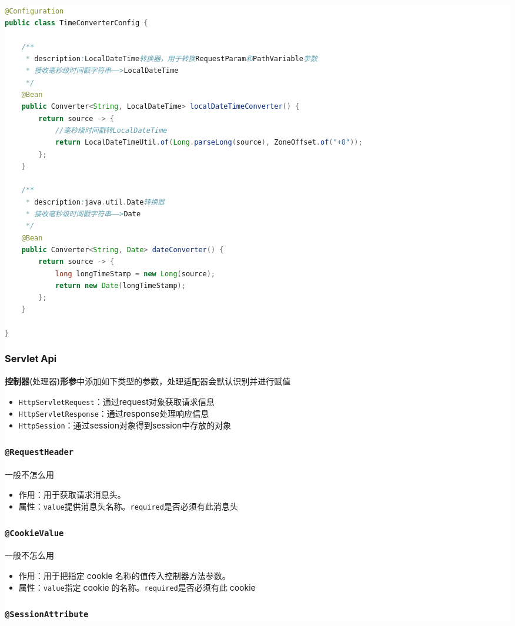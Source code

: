 ```java
@Configuration
public class TimeConverterConfig {

    /**
     * description:LocalDateTime转换器，用于转换RequestParam和PathVariable参数
     * 接收毫秒级时间戳字符串——>LocalDateTime
     */
    @Bean
    public Converter<String, LocalDateTime> localDateTimeConverter() {
        return source -> {
            //毫秒级时间戳转LocalDateTime
            return LocalDateTimeUtil.of(Long.parseLong(source), ZoneOffset.of("+8"));
        };
    }

    /**
     * description:java.util.Date转换器
     * 接收毫秒级时间戳字符串——>Date
     */
    @Bean
    public Converter<String, Date> dateConverter() {
        return source -> {
            long longTimeStamp = new Long(source);
            return new Date(longTimeStamp);
        };
    }

}
```

### Servlet Api

**控制器**(处理器)**形参**中添加如下类型的参数，处理适配器会默认识别并进行赋值

- `HttpServletRequest`：通过request对象获取请求信息
- `HttpServletResponse`：通过response处理响应信息
- `HttpSession`：通过session对象得到session中存放的对象

### `@RequestHeader`

一般不怎么用

* 作用：用于获取请求消息头。
* 属性：`value`提供消息头名称。`required`是否必须有此消息头

### `@CookieValue`

一般不怎么用

* 作用：用于把指定 cookie 名称的值传入控制器方法参数。
* 属性：`value`指定 cookie 的名称。`required`是否必须有此 cookie

### `@SessionAttribute`
